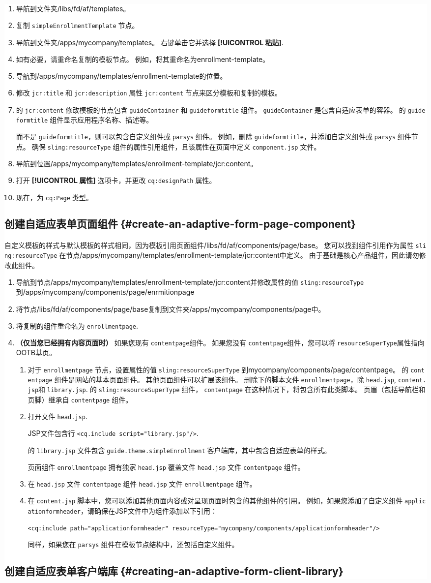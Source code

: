 1. 导航到文件夹/libs/fd/af/templates。
1. 复制 `simpleEnrollmentTemplate` 节点。
1. 导航到文件夹/apps/mycompany/templates。 右键单击它并选择 **[!UICONTROL 粘贴]**.
1. 如有必要，请重命名复制的模板节点。 例如，将其重命名为enrollment-template。

1. 导航到/apps/mycompany/templates/enrollment-template的位置。

1. 修改 `jcr:title` 和 `jcr:description` 属性 `jcr:content` 节点来区分模板和复制的模板。

1. 的 `jcr:content` 修改模板的节点包含 `guideContainer` 和 `guideformtitle` 组件。 `guideContainer` 是包含自适应表单的容器。 的 `guideformtitle` 组件显示应用程序名称、描述等。

   而不是 `guideformtitle`，则可以包含自定义组件或 `parsys` 组件。 例如，删除 `guideformtitle`，并添加自定义组件或 `parsys` 组件节点。 确保 `sling:resourceType` 组件的属性引用组件，且该属性在页面中定义 `component.jsp` 文件。

1. 导航到位置/apps/mycompany/templates/enrollment-template/jcr:content。

1. 打开 **[!UICONTROL 属性]** 选项卡，并更改 `cq:designPath` 属性。

1. 现在，为 `cq:Page` 类型。

## 创建自适应表单页面组件 {#create-an-adaptive-form-page-component}

自定义模板的样式与默认模板的样式相同，因为模板引用页面组件/libs/fd/af/components/page/base。 您可以找到组件引用作为属性 `sling:resourceType` 在节点/apps/mycompany/templates/enrollment-template/jcr:content中定义。 由于基础是核心产品组件，因此请勿修改此组件。

1. 导航到节点/apps/mycompany/templates/enrollment-template/jcr:content并修改属性的值 `sling:resourceType` 到/apps/mycompany/components/page/enrmitionpage
1. 将节点/libs/fd/af/components/page/base复制到文件夹/apps/mycompany/components/page中。

1. 将复制的组件重命名为 `enrollmentpage`.

1. **（仅当您已经拥有内容页面时）** 如果您现有 `contentpage`组件。 如果您没有 `contentpage`组件，您可以将 `resourceSuperType`属性指向OOTB基页。

   1. 对于 `enrollmentpage` 节点，设置属性的值 `sling:resourceSuperType` 到mycompany/components/page/contentpage。 的 `contentpage` 组件是网站的基本页面组件。 其他页面组件可以扩展该组件。 删除下的脚本文件 `enrollmentpage`，除 `head.jsp`, `content.jsp`和 `library.jsp`. 的 `sling:resourceSuperType` 组件， `contentpage` 在这种情况下，将包含所有此类脚本。 页眉（包括导航栏和页脚）继承自 `contentpage` 组件。

   1. 打开文件 `head.jsp`.

      JSP文件包含行 `<cq.include script="library.jsp"/>`.

      的 `library.jsp` 文件包含 `guide.theme.simpleEnrollment` 客户端库，其中包含自适应表单的样式。

      页面组件 `enrollmentpage` 拥有独家 `head.jsp` 覆盖文件 `head.jsp` 文件 `contentpage` 组件。

   1. 在 `head.jsp` 文件 `contentpage` 组件 `head.jsp` 文件 `enrollmentpage` 组件。
   1. 在 `content.jsp` 脚本中，您可以添加其他页面内容或对呈现页面时包含的其他组件的引用。 例如，如果您添加了自定义组件 `applicationformheader`，请确保在JSP文件中为组件添加以下引用：

      `<cq:include path="applicationformheader" resourceType="mycompany/components/applicationformheader"/>`

      同样，如果您在 `parsys` 组件在模板节点结构中，还包括自定义组件。

## 创建自适应表单客户端库 {#creating-an-adaptive-form-client-library}
